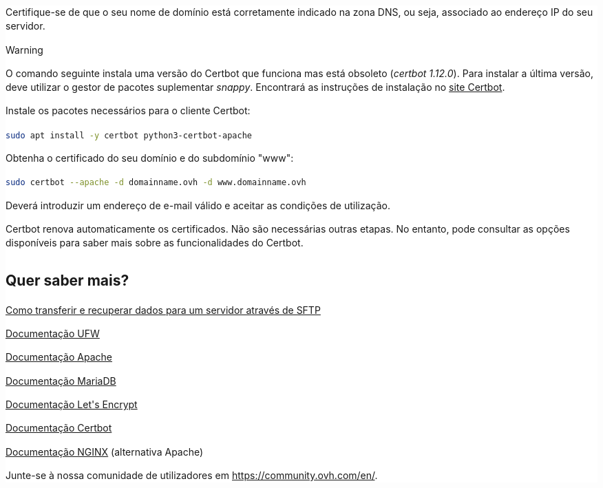 Certifique-se de que o seu nome de domínio está corretamente indicado na zona DNS, ou seja, associado ao endereço IP do seu servidor.

> [!warning]
> O comando seguinte instala uma versão do Certbot que funciona mas está obsoleto (*certbot 1.12.0*). Para instalar a última versão, deve utilizar o gestor de pacotes suplementar *snappy*. Encontrará as instruções de instalação no [site Certbot](https://certbot.eff.org/instructions?ws=apache&os=debianbuster).
>

Instale os pacotes necessários para o cliente Certbot:

```bash
sudo apt install -y certbot python3-certbot-apache
```

Obtenha o certificado do seu domínio e do subdomínio "www":

```bash
sudo certbot --apache -d domainname.ovh -d www.domainname.ovh
```

Deverá introduzir um endereço de e-mail válido e aceitar as condições de utilização.

Certbot renova automaticamente os certificados. Não são necessárias outras etapas. No entanto, pode consultar as opções disponíveis para saber mais sobre as funcionalidades do Certbot.

## Quer saber mais?

[Como transferir e recuperar dados para um servidor através de SFTP](/pages/bare_metal_cloud/dedicated_servers/comment-deposer-ou-recuperer-des-donnees-sur-un-serveur-dedie-via-sftp)

[Documentação UFW](https://help.ubuntu.com/community/UFW)

[Documentação Apache](https://httpd.apache.org/docs/)

[Documentação MariaDB](https://mariadb.com/kb/en/documentation/)

[Documentação Let's Encrypt](https://httpd.apache.org/docs/)

[Documentação Certbot](https://eff-certbot.readthedocs.io/en/stable/)

[Documentação NGINX](https://nginx.org/en/docs/) (alternativa Apache)

Junte-se à nossa comunidade de utilizadores em <https://community.ovh.com/en/>.